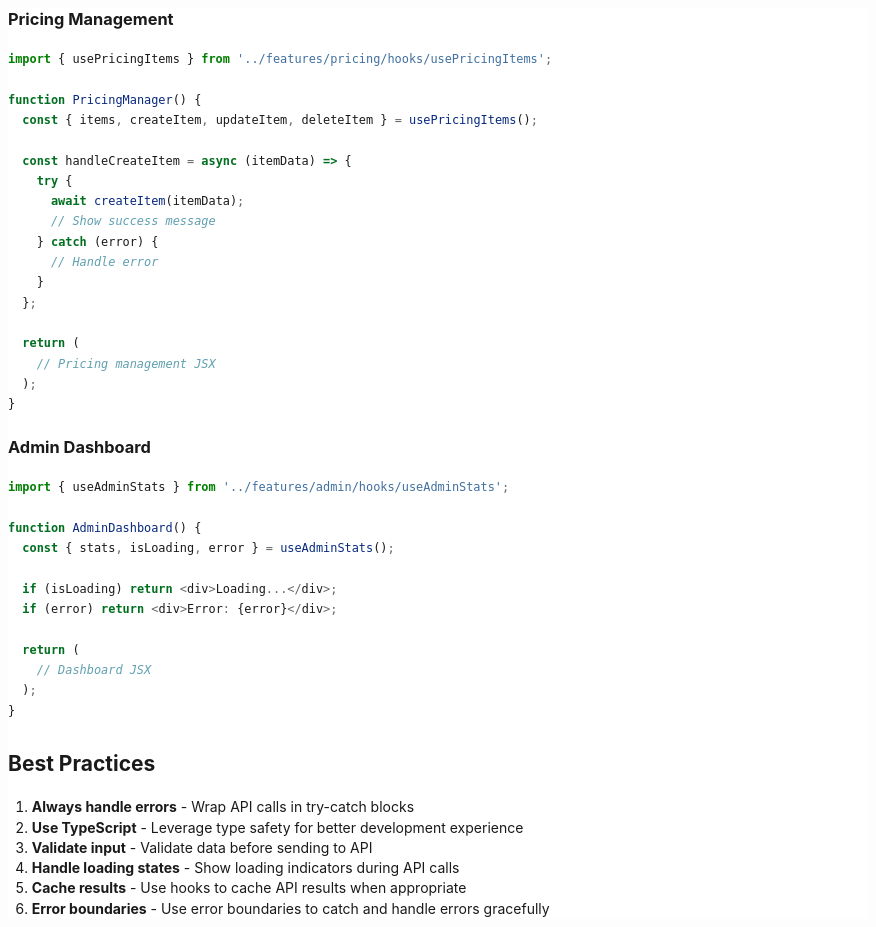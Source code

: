 ### Pricing Management

```typescript
import { usePricingItems } from '../features/pricing/hooks/usePricingItems';

function PricingManager() {
  const { items, createItem, updateItem, deleteItem } = usePricingItems();

  const handleCreateItem = async (itemData) => {
    try {
      await createItem(itemData);
      // Show success message
    } catch (error) {
      // Handle error
    }
  };

  return (
    // Pricing management JSX
  );
}
```

### Admin Dashboard

```typescript
import { useAdminStats } from '../features/admin/hooks/useAdminStats';

function AdminDashboard() {
  const { stats, isLoading, error } = useAdminStats();

  if (isLoading) return <div>Loading...</div>;
  if (error) return <div>Error: {error}</div>;

  return (
    // Dashboard JSX
  );
}
```

## Best Practices

1. **Always handle errors** - Wrap API calls in try-catch blocks
2. **Use TypeScript** - Leverage type safety for better development experience
3. **Validate input** - Validate data before sending to API
4. **Handle loading states** - Show loading indicators during API calls
5. **Cache results** - Use hooks to cache API results when appropriate
6. **Error boundaries** - Use error boundaries to catch and handle errors gracefully
